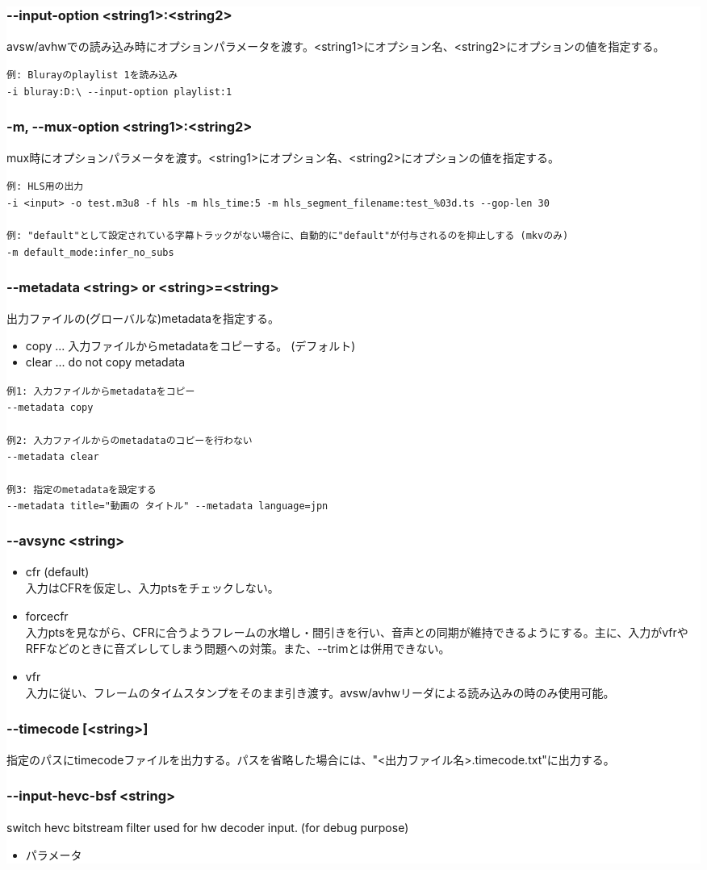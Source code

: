 ### --input-option &lt;string1&gt;:&lt;string2&gt;
avsw/avhwでの読み込み時にオプションパラメータを渡す。&lt;string1&gt;にオプション名、&lt;string2&gt;にオプションの値を指定する。

```
例: Blurayのplaylist 1を読み込み
-i bluray:D:\ --input-option playlist:1
```

### -m, --mux-option &lt;string1&gt;:&lt;string2&gt;
mux時にオプションパラメータを渡す。&lt;string1&gt;にオプション名、&lt;string2&gt;にオプションの値を指定する。

```
例: HLS用の出力
-i <input> -o test.m3u8 -f hls -m hls_time:5 -m hls_segment_filename:test_%03d.ts --gop-len 30

例: "default"として設定されている字幕トラックがない場合に、自動的に"default"が付与されるのを抑止しする (mkvのみ)
-m default_mode:infer_no_subs
```

### --metadata &lt;string&gt; or &lt;string&gt;=&lt;string&gt;
出力ファイルの(グローバルな)metadataを指定する。
  - copy  ... 入力ファイルからmetadataをコピーする。 (デフォルト)
  - clear ... do not copy metadata

```
例1: 入力ファイルからmetadataをコピー
--metadata copy

例2: 入力ファイルからのmetadataのコピーを行わない
--metadata clear

例3: 指定のmetadataを設定する
--metadata title="動画の タイトル" --metadata language=jpn
```

### --avsync &lt;string&gt;
  - cfr (default)  
    入力はCFRを仮定し、入力ptsをチェックしない。

  - forcecfr  
    入力ptsを見ながら、CFRに合うようフレームの水増し・間引きを行い、音声との同期が維持できるようにする。主に、入力がvfrやRFFなどのときに音ズレしてしまう問題への対策。また、--trimとは併用できない。

  - vfr  
    入力に従い、フレームのタイムスタンプをそのまま引き渡す。avsw/avhwリーダによる読み込みの時のみ使用可能。
    
### --timecode [&lt;string&gt;]  
  指定のパスにtimecodeファイルを出力する。パスを省略した場合には、"&lt;出力ファイル名&gt;.timecode.txt"に出力する。

### --input-hevc-bsf &lt;string&gt;  
switch hevc bitstream filter used for hw decoder input. (for debug purpose)
- パラメータ
